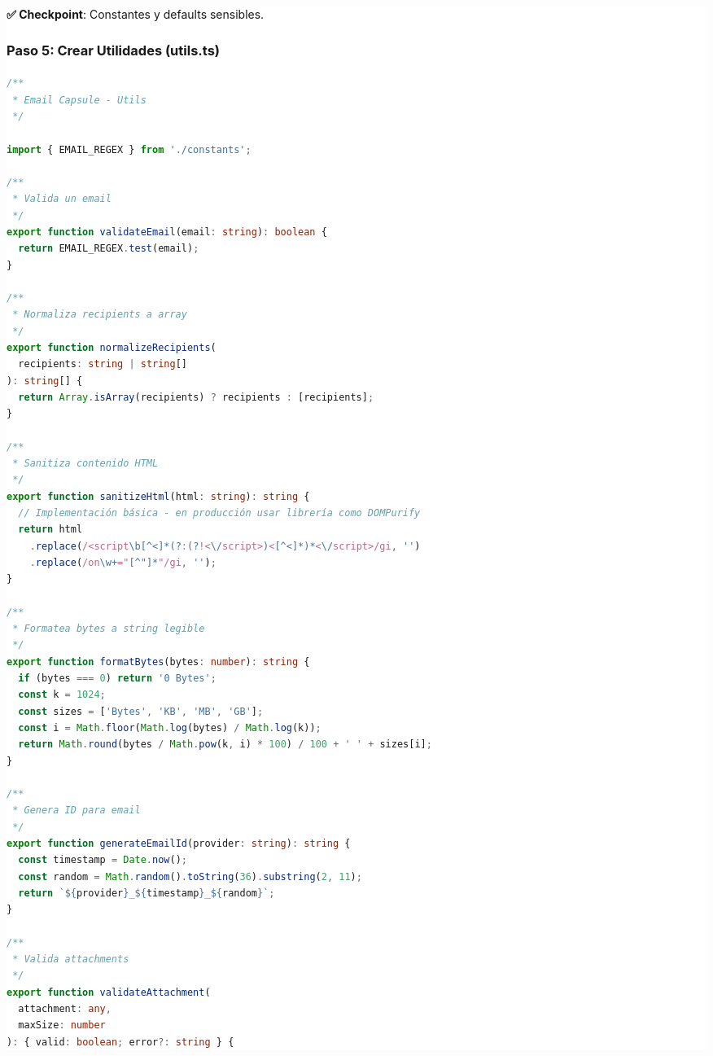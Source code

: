 **✅ Checkpoint**: Constantes y defaults sensibles.

### Paso 5: Crear Utilidades (utils.ts)

```typescript
/**
 * Email Capsule - Utils
 */

import { EMAIL_REGEX } from './constants';

/**
 * Valida un email
 */
export function validateEmail(email: string): boolean {
  return EMAIL_REGEX.test(email);
}

/**
 * Normaliza recipients a array
 */
export function normalizeRecipients(
  recipients: string | string[]
): string[] {
  return Array.isArray(recipients) ? recipients : [recipients];
}

/**
 * Sanitiza contenido HTML
 */
export function sanitizeHtml(html: string): string {
  // Implementación básica - en producción usar librería como DOMPurify
  return html
    .replace(/<script\b[^<]*(?:(?!<\/script>)<[^<]*)*<\/script>/gi, '')
    .replace(/on\w+="[^"]*"/gi, '');
}

/**
 * Formatea bytes a string legible
 */
export function formatBytes(bytes: number): string {
  if (bytes === 0) return '0 Bytes';
  const k = 1024;
  const sizes = ['Bytes', 'KB', 'MB', 'GB'];
  const i = Math.floor(Math.log(bytes) / Math.log(k));
  return Math.round(bytes / Math.pow(k, i) * 100) / 100 + ' ' + sizes[i];
}

/**
 * Genera ID para email
 */
export function generateEmailId(provider: string): string {
  const timestamp = Date.now();
  const random = Math.random().toString(36).substring(2, 11);
  return `${provider}_${timestamp}_${random}`;
}

/**
 * Valida attachments
 */
export function validateAttachment(
  attachment: any,
  maxSize: number
): { valid: boolean; error?: string } {
```